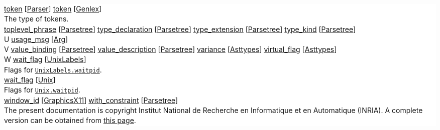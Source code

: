 </div>
</td></tr>
<tr><td><a href="Parser.html#TYPEtoken">token</a> [<a href="Parser.html">Parser</a>]</td>
<td></td></tr>
<tr><td><a href="Genlex.html#TYPEtoken">token</a> [<a href="Genlex.html">Genlex</a>]</td>
<td><div class="info">
The type of tokens.
</div>
</td></tr>
<tr><td><a href="Parsetree.html#TYPEtoplevel_phrase">toplevel_phrase</a> [<a href="Parsetree.html">Parsetree</a>]</td>
<td></td></tr>
<tr><td><a href="Parsetree.html#TYPEtype_declaration">type_declaration</a> [<a href="Parsetree.html">Parsetree</a>]</td>
<td></td></tr>
<tr><td><a href="Parsetree.html#TYPEtype_extension">type_extension</a> [<a href="Parsetree.html">Parsetree</a>]</td>
<td></td></tr>
<tr><td><a href="Parsetree.html#TYPEtype_kind">type_kind</a> [<a href="Parsetree.html">Parsetree</a>]</td>
<td></td></tr>
<tr><td align="left"><br>U</td></tr>
<tr><td><a href="Arg.html#TYPEusage_msg">usage_msg</a> [<a href="Arg.html">Arg</a>]</td>
<td></td></tr>
<tr><td align="left"><br>V</td></tr>
<tr><td><a href="Parsetree.html#TYPEvalue_binding">value_binding</a> [<a href="Parsetree.html">Parsetree</a>]</td>
<td></td></tr>
<tr><td><a href="Parsetree.html#TYPEvalue_description">value_description</a> [<a href="Parsetree.html">Parsetree</a>]</td>
<td></td></tr>
<tr><td><a href="Asttypes.html#TYPEvariance">variance</a> [<a href="Asttypes.html">Asttypes</a>]</td>
<td></td></tr>
<tr><td><a href="Asttypes.html#TYPEvirtual_flag">virtual_flag</a> [<a href="Asttypes.html">Asttypes</a>]</td>
<td></td></tr>
<tr><td align="left"><br>W</td></tr>
<tr><td><a href="UnixLabels.html#TYPEwait_flag">wait_flag</a> [<a href="UnixLabels.html">UnixLabels</a>]</td>
<td><div class="info">
Flags for <a href="UnixLabels.html#VALwaitpid"><code class="code"><span class="constructor">UnixLabels</span>.waitpid</code></a>.
</div>
</td></tr>
<tr><td><a href="Unix.html#TYPEwait_flag">wait_flag</a> [<a href="Unix.html">Unix</a>]</td>
<td><div class="info">
Flags for <a href="Unix.html#VALwaitpid"><code class="code"><span class="constructor">Unix</span>.waitpid</code></a>.
</div>
</td></tr>
<tr><td><a href="GraphicsX11.html#TYPEwindow_id">window_id</a> [<a href="GraphicsX11.html">GraphicsX11</a>]</td>
<td></td></tr>
<tr><td><a href="Parsetree.html#TYPEwith_constraint">with_constraint</a> [<a href="Parsetree.html">Parsetree</a>]</td>
<td></td></tr>
</tbody></table>

<div class="copyright">The present documentation is copyright Institut National de Recherche en Informatique et en Automatique (INRIA). A complete version can be obtained from <a href="http://caml.inria.fr/pub/docs/manual-ocaml/">this page</a>.</div></div>